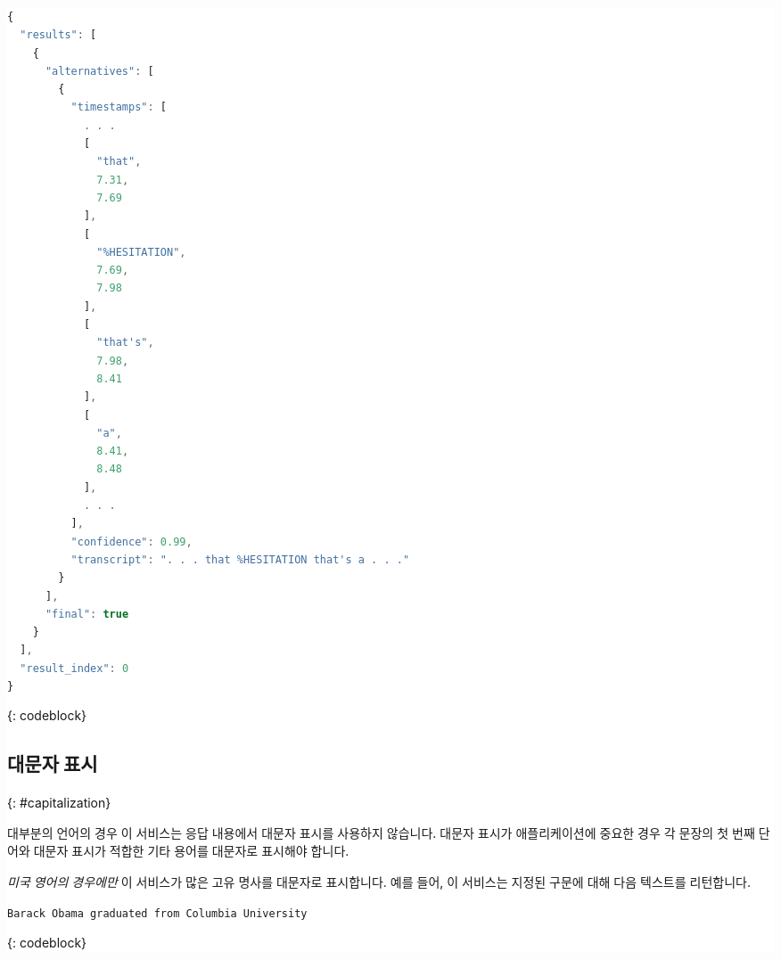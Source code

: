 ```javascript
{
  "results": [
    {
      "alternatives": [
        {
          "timestamps": [
            . . .
            [
              "that",
              7.31,
              7.69
            ],
            [
              "%HESITATION",
              7.69,
              7.98
            ],
            [
              "that's",
              7.98,
              8.41
            ],
            [
              "a",
              8.41,
              8.48
            ],
            . . .
          ],
          "confidence": 0.99,
          "transcript": ". . . that %HESITATION that's a . . ."
        }
      ],
      "final": true
    }
  ],
  "result_index": 0
}
```
{: codeblock}

## 대문자 표시
{: #capitalization}

대부분의 언어의 경우 이 서비스는 응답 내용에서 대문자 표시를 사용하지 않습니다. 대문자 표시가 애플리케이션에 중요한 경우 각 문장의 첫 번째 단어와 대문자 표시가 적합한 기타 용어를 대문자로 표시해야 합니다.

*미국 영어의 경우에만* 이 서비스가 많은 고유 명사를 대문자로 표시합니다. 예를 들어, 이 서비스는 지정된 구문에 대해 다음 텍스트를 리턴합니다.

```
Barack Obama graduated from Columbia University
```
{: codeblock}
